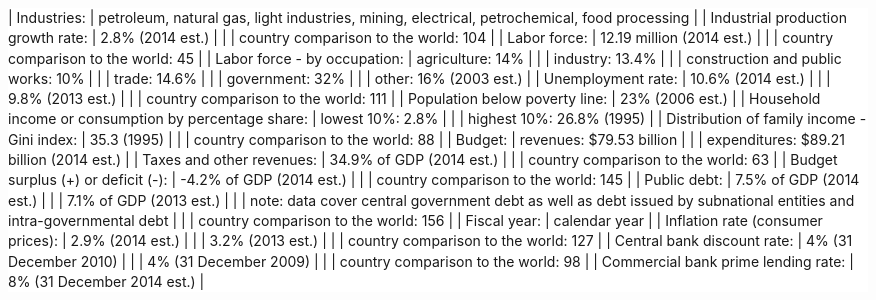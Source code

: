 | Industries: | petroleum, natural gas, light industries, mining, electrical, petrochemical, food processing |
| Industrial production growth rate: | 2.8% (2014 est.) |
| | country comparison to the world:  104 |
| Labor force: | 12.19 million (2014 est.) |
| | country comparison to the world:  45 |
| Labor force - by occupation: | agriculture: 14% |
| | industry: 13.4% |
| | construction and public works: 10% |
| | trade: 14.6% |
| | government: 32% |
| | other: 16% (2003 est.) |
| Unemployment rate: | 10.6% (2014 est.) |
| | 9.8% (2013 est.) |
| | country comparison to the world:  111 |
| Population below poverty line: | 23% (2006 est.) |
| Household income or consumption by percentage share: | lowest 10%: 2.8% |
| | highest 10%: 26.8% (1995) |
| Distribution of family income - Gini index: | 35.3 (1995) |
| | country comparison to the world:  88 |
| Budget: | revenues: $79.53 billion |
| | expenditures: $89.21 billion (2014 est.) |
| Taxes and other revenues: | 34.9% of GDP (2014 est.) |
| | country comparison to the world:  63 |
| Budget surplus (+) or deficit (-): | -4.2% of GDP (2014 est.) |
| | country comparison to the world:  145 |
| Public debt: | 7.5% of GDP (2014 est.) |
| | 7.1% of GDP (2013 est.) |
| | note: data cover central government debt as well as debt issued by subnational entities and intra-governmental debt |
| | country comparison to the world:  156 |
| Fiscal year: | calendar year |
| Inflation rate (consumer prices): | 2.9% (2014 est.) |
| | 3.2% (2013 est.) |
| | country comparison to the world:  127 |
| Central bank discount rate: | 4% (31 December 2010) |
| | 4% (31 December 2009) |
| | country comparison to the world:  98 |
| Commercial bank prime lending rate: | 8% (31 December 2014 est.) |
